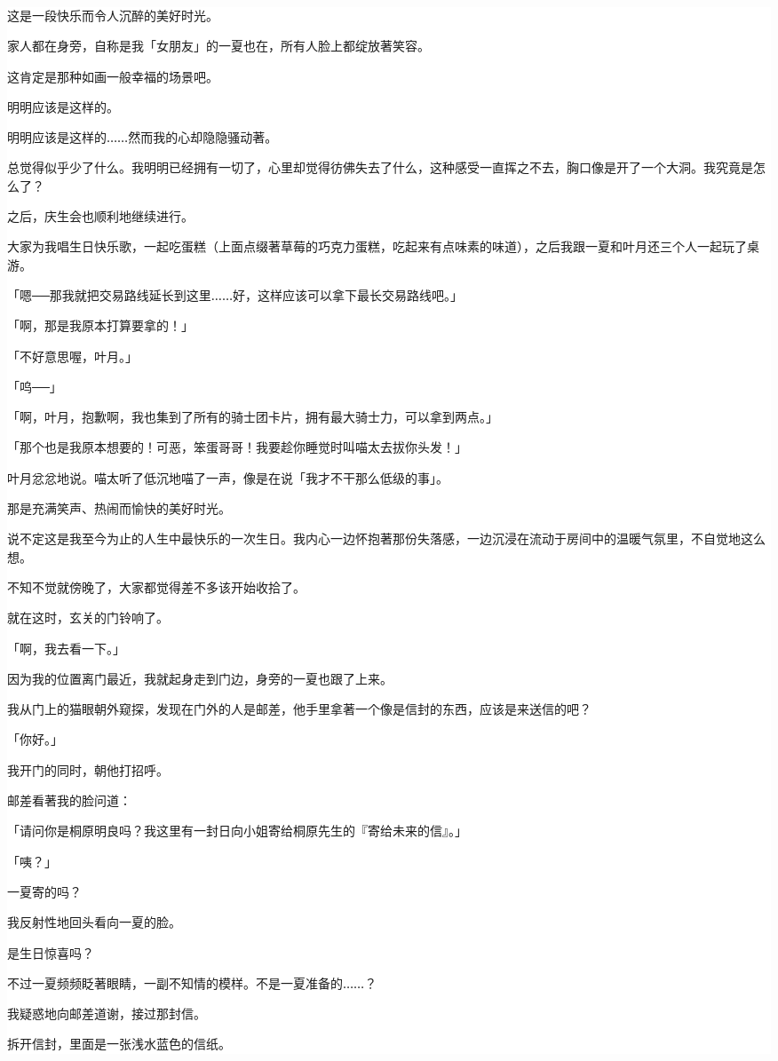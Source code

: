 这是一段快乐而令人沉醉的美好时光。

家人都在身旁，自称是我「女朋友」的一夏也在，所有人脸上都绽放著笑容。

这肯定是那种如画一般幸福的场景吧。

明明应该是这样的。

明明应该是这样的……然而我的心却隐隐骚动著。

总觉得似乎少了什么。我明明已经拥有一切了，心里却觉得彷佛失去了什么，这种感受一直挥之不去，胸口像是开了一个大洞。我究竟是怎么了？

之后，庆生会也顺利地继续进行。

大家为我唱生日快乐歌，一起吃蛋糕（上面点缀著草莓的巧克力蛋糕，吃起来有点味素的味道），之后我跟一夏和叶月还三个人一起玩了桌游。

「嗯──那我就把交易路线延长到这里……好，这样应该可以拿下最长交易路线吧。」

「啊，那是我原本打算要拿的！」

「不好意思喔，叶月。」

「呜──」

「啊，叶月，抱歉啊，我也集到了所有的骑士团卡片，拥有最大骑士力，可以拿到两点。」

「那个也是我原本想要的！可恶，笨蛋哥哥！我要趁你睡觉时叫喵太去拔你头发！」

叶月忿忿地说。喵太听了低沉地喵了一声，像是在说「我才不干那么低级的事」。

那是充满笑声、热闹而愉快的美好时光。

说不定这是我至今为止的人生中最快乐的一次生日。我内心一边怀抱著那份失落感，一边沉浸在流动于房间中的温暖气氛里，不自觉地这么想。

不知不觉就傍晚了，大家都觉得差不多该开始收拾了。

就在这时，玄关的门铃响了。

「啊，我去看一下。」

因为我的位置离门最近，我就起身走到门边，身旁的一夏也跟了上来。

我从门上的猫眼朝外窥探，发现在门外的人是邮差，他手里拿著一个像是信封的东西，应该是来送信的吧？

「你好。」

我开门的同时，朝他打招呼。

邮差看著我的脸问道：

「请问你是桐原明良吗？我这里有一封日向小姐寄给桐原先生的『寄给未来的信』。」

「咦？」

一夏寄的吗？

我反射性地回头看向一夏的脸。

是生日惊喜吗？

不过一夏频频眨著眼睛，一副不知情的模样。不是一夏准备的……？

我疑惑地向邮差道谢，接过那封信。

拆开信封，里面是一张浅水蓝色的信纸。
